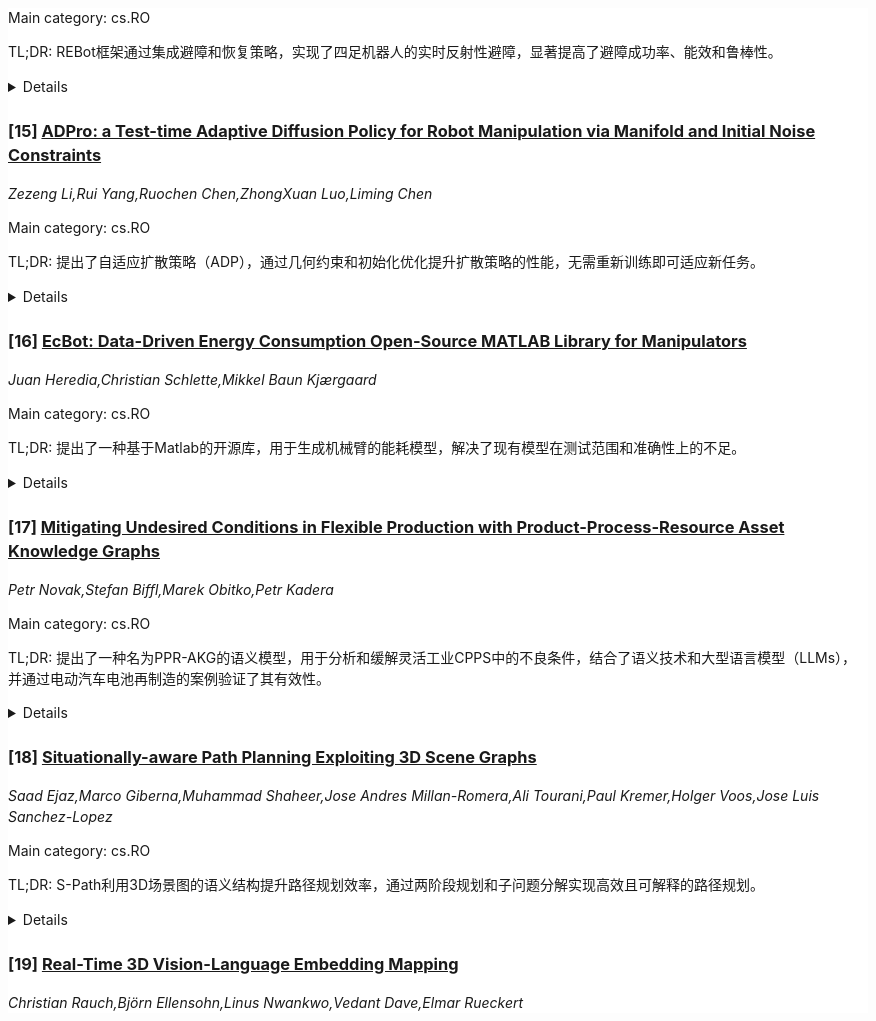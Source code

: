 Main category: cs.RO

TL;DR: REBot框架通过集成避障和恢复策略，实现了四足机器人的实时反射性避障，显著提高了避障成功率、能效和鲁棒性。


<details><summary>Details</summary></details>


### [15] [ADPro: a Test-time Adaptive Diffusion Policy for Robot Manipulation via Manifold and Initial Noise Constraints](https://arxiv.org/abs/2508.06266)
*Zezeng Li,Rui Yang,Ruochen Chen,ZhongXuan Luo,Liming Chen*

Main category: cs.RO

TL;DR: 提出了自适应扩散策略（ADP），通过几何约束和初始化优化提升扩散策略的性能，无需重新训练即可适应新任务。


<details><summary>Details</summary></details>


### [16] [EcBot: Data-Driven Energy Consumption Open-Source MATLAB Library for Manipulators](https://arxiv.org/abs/2508.06276)
*Juan Heredia,Christian Schlette,Mikkel Baun Kjærgaard*

Main category: cs.RO

TL;DR: 提出了一种基于Matlab的开源库，用于生成机械臂的能耗模型，解决了现有模型在测试范围和准确性上的不足。


<details><summary>Details</summary></details>


### [17] [Mitigating Undesired Conditions in Flexible Production with Product-Process-Resource Asset Knowledge Graphs](https://arxiv.org/abs/2508.06278)
*Petr Novak,Stefan Biffl,Marek Obitko,Petr Kadera*

Main category: cs.RO

TL;DR: 提出了一种名为PPR-AKG的语义模型，用于分析和缓解灵活工业CPPS中的不良条件，结合了语义技术和大型语言模型（LLMs），并通过电动汽车电池再制造的案例验证了其有效性。


<details><summary>Details</summary></details>


### [18] [Situationally-aware Path Planning Exploiting 3D Scene Graphs](https://arxiv.org/abs/2508.06283)
*Saad Ejaz,Marco Giberna,Muhammad Shaheer,Jose Andres Millan-Romera,Ali Tourani,Paul Kremer,Holger Voos,Jose Luis Sanchez-Lopez*

Main category: cs.RO

TL;DR: S-Path利用3D场景图的语义结构提升路径规划效率，通过两阶段规划和子问题分解实现高效且可解释的路径规划。


<details><summary>Details</summary></details>


### [19] [Real-Time 3D Vision-Language Embedding Mapping](https://arxiv.org/abs/2508.06291)
*Christian Rauch,Björn Ellensohn,Linus Nwankwo,Vedant Dave,Elmar Rueckert*
